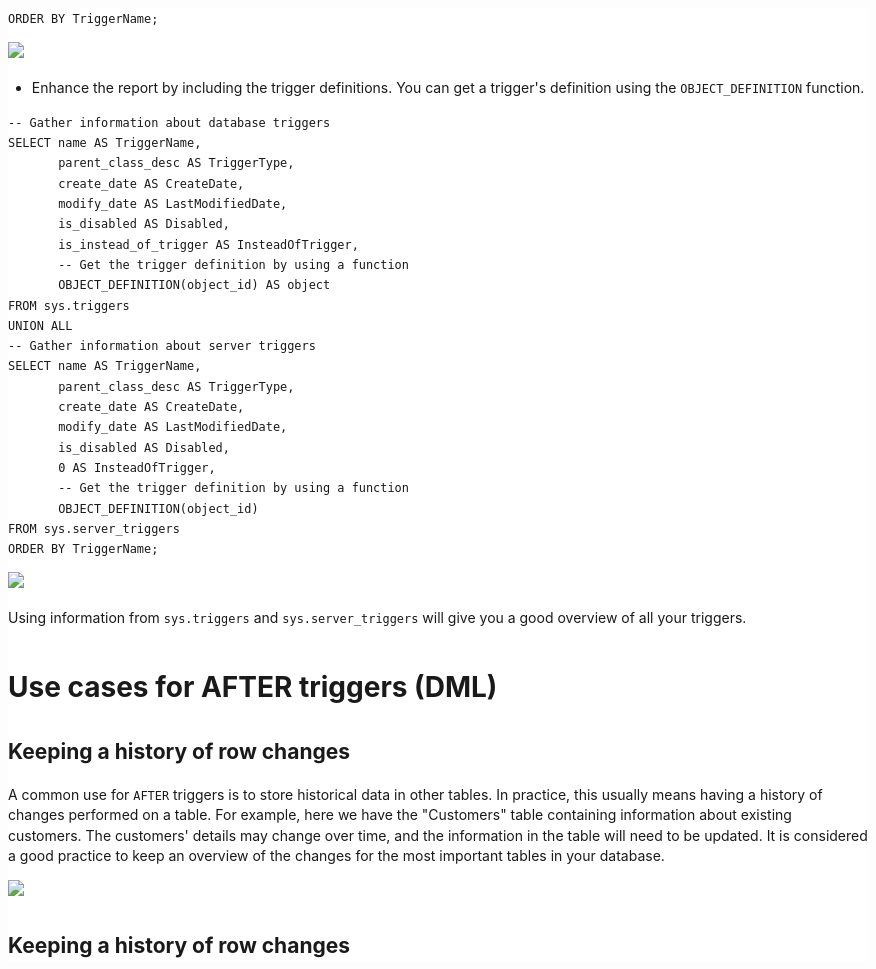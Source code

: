 ```
ORDER BY TriggerName;
```

![](https://i.imgur.com/Hqerz2s.png)

* Enhance the report by including the trigger definitions. You can get a trigger's definition using the `OBJECT_DEFINITION` function.

```
-- Gather information about database triggers
SELECT name AS TriggerName,
	   parent_class_desc AS TriggerType,
	   create_date AS CreateDate,
	   modify_date AS LastModifiedDate,
	   is_disabled AS Disabled,
	   is_instead_of_trigger AS InsteadOfTrigger,
       -- Get the trigger definition by using a function
	   OBJECT_DEFINITION(object_id) AS object
FROM sys.triggers
UNION ALL
-- Gather information about server triggers
SELECT name AS TriggerName,
	   parent_class_desc AS TriggerType,
	   create_date AS CreateDate,
	   modify_date AS LastModifiedDate,
	   is_disabled AS Disabled,
	   0 AS InsteadOfTrigger,
       -- Get the trigger definition by using a function
	   OBJECT_DEFINITION(object_id)
FROM sys.server_triggers
ORDER BY TriggerName;
```

![](https://i.imgur.com/m2K37m3.png)

Using information from `sys.triggers` and `sys.server_triggers` will give you a good overview of all your triggers.

# Use cases for AFTER triggers (DML)

## Keeping a history of row changes

A common use for `AFTER` triggers is to store historical data in other tables. In practice, this usually means having a history of changes performed on a table. For example, here we have the "Customers" table containing information about existing customers. The customers' details may change over time, and the information in the table will need to be updated. It is considered a good practice to keep an overview of the changes for the most important tables in your database.

![](https://i.imgur.com/7N2RtBf.png)

## Keeping a history of row changes
